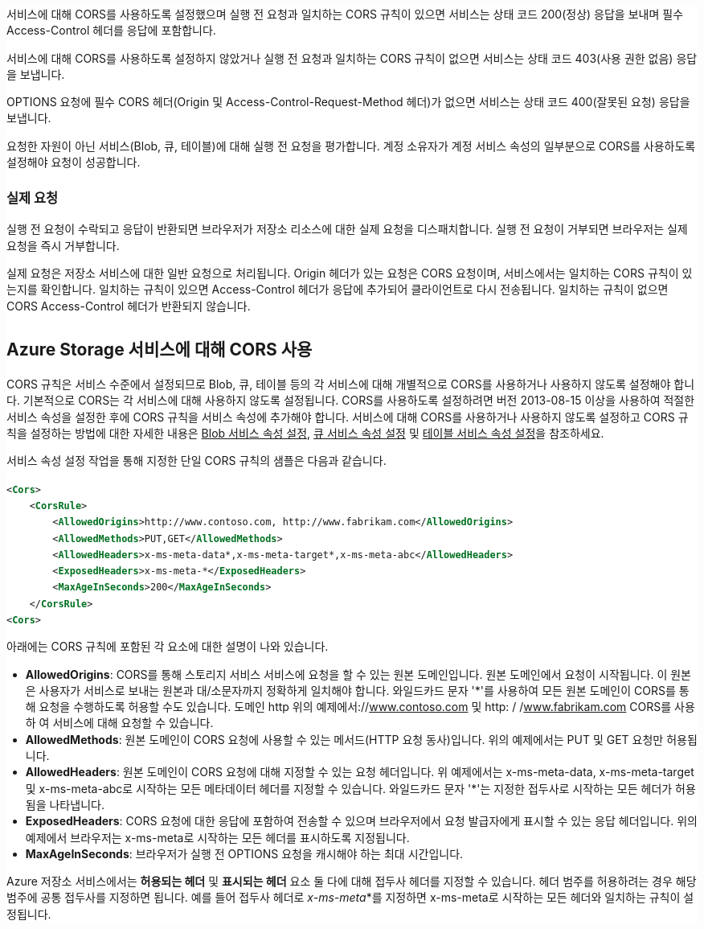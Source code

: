 서비스에 대해 CORS를 사용하도록 설정했으며 실행 전 요청과 일치하는 CORS 규칙이 있으면 서비스는 상태 코드 200(정상) 응답을 보내며 필수 Access-Control 헤더를 응답에 포함합니다.

서비스에 대해 CORS를 사용하도록 설정하지 않았거나 실행 전 요청과 일치하는 CORS 규칙이 없으면 서비스는 상태 코드 403(사용 권한 없음) 응답을 보냅니다.

OPTIONS 요청에 필수 CORS 헤더(Origin 및 Access-Control-Request-Method 헤더)가 없으면 서비스는 상태 코드 400(잘못된 요청) 응답을 보냅니다.

요청한 자원이 아닌 서비스(Blob, 큐, 테이블)에 대해 실행 전 요청을 평가합니다. 계정 소유자가 계정 서비스 속성의 일부분으로 CORS를 사용하도록 설정해야 요청이 성공합니다.

### <a name="actual-request"></a>실제 요청
실행 전 요청이 수락되고 응답이 반환되면 브라우저가 저장소 리소스에 대한 실제 요청을 디스패치합니다. 실행 전 요청이 거부되면 브라우저는 실제 요청을 즉시 거부합니다.

실제 요청은 저장소 서비스에 대한 일반 요청으로 처리됩니다. Origin 헤더가 있는 요청은 CORS 요청이며, 서비스에서는 일치하는 CORS 규칙이 있는지를 확인합니다. 일치하는 규칙이 있으면 Access-Control 헤더가 응답에 추가되어 클라이언트로 다시 전송됩니다. 일치하는 규칙이 없으면 CORS Access-Control 헤더가 반환되지 않습니다.

## <a name="enabling-cors-for-the-azure-storage-services"></a>Azure Storage 서비스에 대해 CORS 사용
CORS 규칙은 서비스 수준에서 설정되므로 Blob, 큐, 테이블 등의 각 서비스에 대해 개별적으로 CORS를 사용하거나 사용하지 않도록 설정해야 합니다. 기본적으로 CORS는 각 서비스에 대해 사용하지 않도록 설정됩니다. CORS를 사용하도록 설정하려면 버전 2013-08-15 이상을 사용하여 적절한 서비스 속성을 설정한 후에 CORS 규칙을 서비스 속성에 추가해야 합니다. 서비스에 대해 CORS를 사용하거나 사용하지 않도록 설정하고 CORS 규칙을 설정하는 방법에 대한 자세한 내용은 [Blob 서비스 속성 설정](https://msdn.microsoft.com/library/hh452235.aspx), [큐 서비스 속성 설정](https://msdn.microsoft.com/library/hh452232.aspx) 및 [테이블 서비스 속성 설정](https://msdn.microsoft.com/library/hh452240.aspx)을 참조하세요.

서비스 속성 설정 작업을 통해 지정한 단일 CORS 규칙의 샘플은 다음과 같습니다.

```xml
<Cors>    
    <CorsRule>
        <AllowedOrigins>http://www.contoso.com, http://www.fabrikam.com</AllowedOrigins>
        <AllowedMethods>PUT,GET</AllowedMethods>
        <AllowedHeaders>x-ms-meta-data*,x-ms-meta-target*,x-ms-meta-abc</AllowedHeaders>
        <ExposedHeaders>x-ms-meta-*</ExposedHeaders>
        <MaxAgeInSeconds>200</MaxAgeInSeconds>
    </CorsRule>
<Cors>
```

아래에는 CORS 규칙에 포함된 각 요소에 대한 설명이 나와 있습니다.

* **AllowedOrigins**: CORS를 통해 스토리지 서비스 서비스에 요청을 할 수 있는 원본 도메인입니다. 원본 도메인에서 요청이 시작됩니다. 이 원본은 사용자가 서비스로 보내는 원본과 대/소문자까지 정확하게 일치해야 합니다. 와일드카드 문자 '*'를 사용하여 모든 원본 도메인이 CORS를 통해 요청을 수행하도록 허용할 수도 있습니다. 도메인 http 위의 예제에서:\//www.contoso.com 및 http: \/ /www.fabrikam.com CORS를 사용 하 여 서비스에 대해 요청할 수 있습니다.
* **AllowedMethods**: 원본 도메인이 CORS 요청에 사용할 수 있는 메서드(HTTP 요청 동사)입니다. 위의 예제에서는 PUT 및 GET 요청만 허용됩니다.
* **AllowedHeaders**: 원본 도메인이 CORS 요청에 대해 지정할 수 있는 요청 헤더입니다. 위 예제에서는 x-ms-meta-data, x-ms-meta-target 및 x-ms-meta-abc로 시작하는 모든 메타데이터 헤더를 지정할 수 있습니다. 와일드카드 문자 '*'는 지정한 접두사로 시작하는 모든 헤더가 허용됨을 나타냅니다.
* **ExposedHeaders**: CORS 요청에 대한 응답에 포함하여 전송할 수 있으며 브라우저에서 요청 발급자에게 표시할 수 있는 응답 헤더입니다. 위의 예제에서 브라우저는 x-ms-meta로 시작하는 모든 헤더를 표시하도록 지정됩니다.
* **MaxAgeInSeconds**: 브라우저가 실행 전 OPTIONS 요청을 캐시해야 하는 최대 시간입니다.

Azure 저장소 서비스에서는 **허용되는 헤더** 및 **표시되는 헤더** 요소 둘 다에 대해 접두사 헤더를 지정할 수 있습니다. 헤더 범주를 허용하려는 경우 해당 범주에 공통 접두사를 지정하면 됩니다. 예를 들어 접두사 헤더로 *x-ms-meta*\*를 지정하면 x-ms-meta로 시작하는 모든 헤더와 일치하는 규칙이 설정됩니다.
